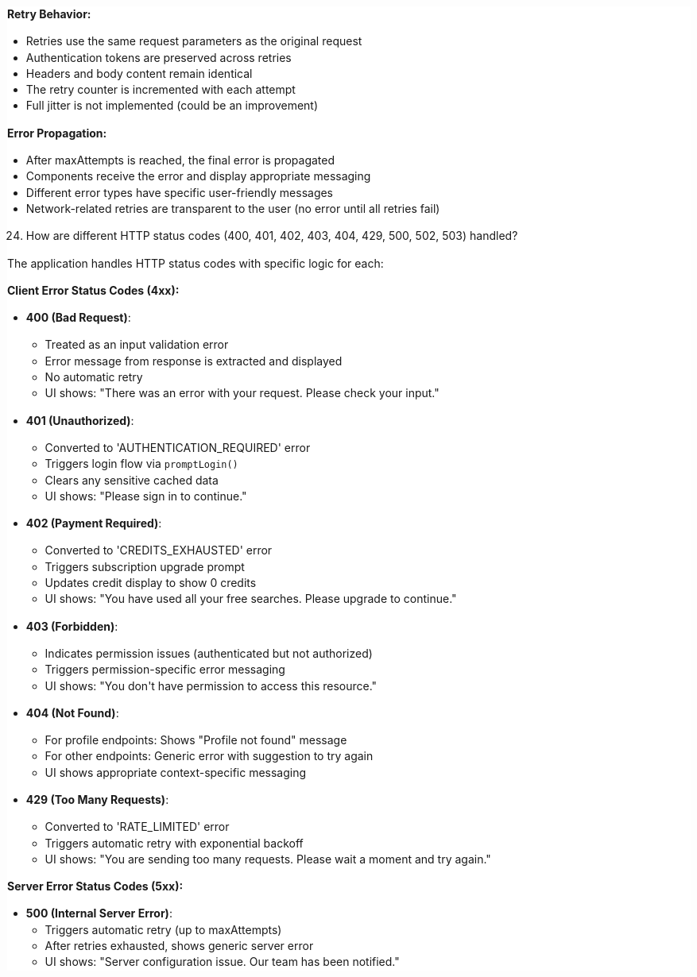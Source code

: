 **Retry Behavior:**
- Retries use the same request parameters as the original request
- Authentication tokens are preserved across retries
- Headers and body content remain identical
- The retry counter is incremented with each attempt
- Full jitter is not implemented (could be an improvement)

**Error Propagation:**
- After maxAttempts is reached, the final error is propagated
- Components receive the error and display appropriate messaging
- Different error types have specific user-friendly messages
- Network-related retries are transparent to the user (no error until all retries fail)
24. How are different HTTP status codes (400, 401, 402, 403, 404, 429, 500, 502, 503) handled?

The application handles HTTP status codes with specific logic for each:

**Client Error Status Codes (4xx):**

- **400 (Bad Request)**:
  - Treated as an input validation error
  - Error message from response is extracted and displayed
  - No automatic retry
  - UI shows: "There was an error with your request. Please check your input."

- **401 (Unauthorized)**:
  - Converted to 'AUTHENTICATION_REQUIRED' error
  - Triggers login flow via `promptLogin()`
  - Clears any sensitive cached data
  - UI shows: "Please sign in to continue."

- **402 (Payment Required)**:
  - Converted to 'CREDITS_EXHAUSTED' error
  - Triggers subscription upgrade prompt
  - Updates credit display to show 0 credits
  - UI shows: "You have used all your free searches. Please upgrade to continue."

- **403 (Forbidden)**:
  - Indicates permission issues (authenticated but not authorized)
  - Triggers permission-specific error messaging
  - UI shows: "You don't have permission to access this resource."

- **404 (Not Found)**:
  - For profile endpoints: Shows "Profile not found" message
  - For other endpoints: Generic error with suggestion to try again
  - UI shows appropriate context-specific messaging

- **429 (Too Many Requests)**:
  - Converted to 'RATE_LIMITED' error
  - Triggers automatic retry with exponential backoff
  - UI shows: "You are sending too many requests. Please wait a moment and try again."

**Server Error Status Codes (5xx):**

- **500 (Internal Server Error)**:
  - Triggers automatic retry (up to maxAttempts)
  - After retries exhausted, shows generic server error
  - UI shows: "Server configuration issue. Our team has been notified."
